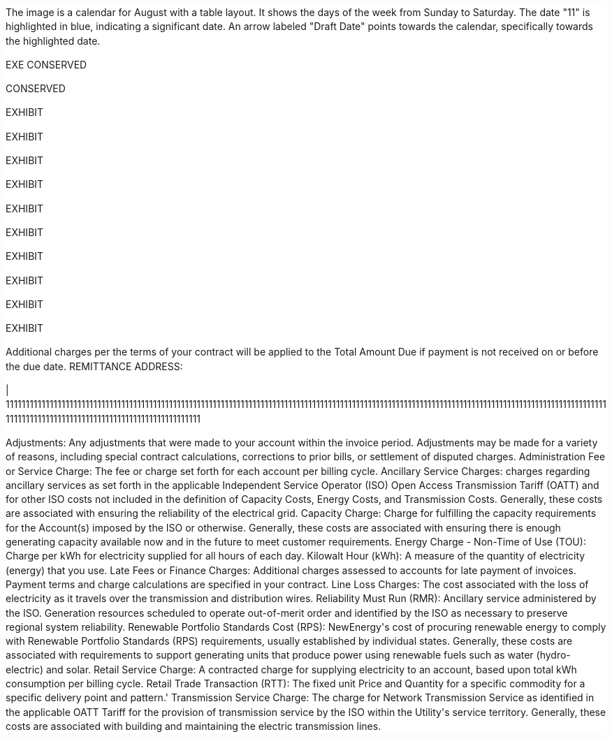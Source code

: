 The image is a calendar for August with a table layout. It shows the days of the week from Sunday to Saturday. The date "11" is highlighted in blue, indicating a significant date. An arrow labeled "Draft Date" points towards the calendar, specifically towards the highlighted date.

EXE
CONSERVED

CONSERVED

EXHIBIT

EXHIBIT

EXHIBIT

EXHIBIT

EXHIBIT

EXHIBIT

EXHIBIT

EXHIBIT

EXHIBIT

EXHIBIT

Additional charges per the terms of your contract will be applied to the Total Amount Due if payment is not received on or before the due date. REMITTANCE ADDRESS:

| 11111111111111111111111111111111111111111111111111111111111111111111111111111111111111111111111111111111111111111111111111111111111111111111111111111111111111111111111111111111111111111111111111111111

Adjustments: Any adjustments that were made to your account within the invoice period. Adjustments may be made for a variety of reasons, including special contract calculations, corrections to prior bills, or settlement of disputed charges.
Administration Fee or Service Charge: The fee or charge set forth for each account per billing cycle.
Ancillary Service Charges: charges regarding ancillary services as set forth in the applicable Independent Service Operator (ISO) Open Access Transmission Tariff (OATT) and for other ISO costs not included in the definition of Capacity Costs, Energy Costs, and Transmission Costs. Generally, these costs are associated with ensuring the reliability of the electrical grid.
Capacity Charge: Charge for fulfilling the capacity requirements for the Account(s) imposed by the ISO or otherwise. Generally, these costs are associated with ensuring there is enough generating capacity available now and in the future to meet customer requirements.
Energy Charge - Non-Time of Use (TOU): Charge per kWh for electricity supplied for all hours of each day.
Kilowalt Hour (kWh): A measure of the quantity of electricity (energy) that you use.
Late Fees or Finance Charges: Additional charges assessed to accounts for late payment of invoices. Payment terms and charge calculations are specified in your contract.
Line Loss Charges: The cost associated with the loss of electricity as it travels over the transmission and distribution wires.
Reliability Must Run (RMR): Ancillary service administered by the ISO. Generation resources scheduled to operate out-of-merit order and identified by the ISO as necessary to preserve regional system reliability.
Renewable Portfolio Standards Cost (RPS): NewEnergy's cost of procuring renewable energy to comply with Renewable Portfolio Standards (RPS) requirements, usually established by individual states. Generally, these costs are associated with requirements to support generating units that produce power using renewable fuels such as water (hydro-electric) and solar.
Retail Service Charge: A contracted charge for supplying electricity to an account, based upon total kWh consumption per billing cycle.
Retail Trade Transaction (RTT): The fixed unit Price and Quantity for a specific commodity for a specific delivery point and pattern.'
Transmission Service Charge: The charge for Network Transmission Service as identified in the applicable OATT Tariff for the provision of transmission service by the ISO within the Utility's service territory. Generally, these costs are associated with building and maintaining the electric transmission lines.
